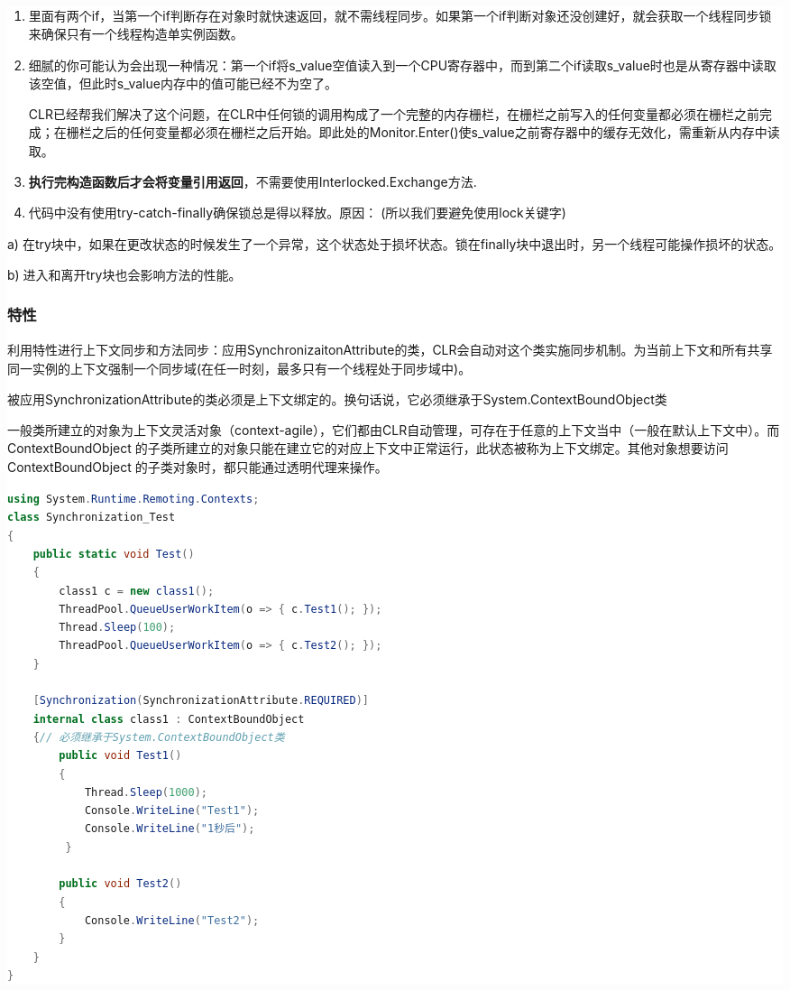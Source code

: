 1) 里面有两个if，当第一个if判断存在对象时就快速返回，就不需线程同步。如果第一个if判断对象还没创建好，就会获取一个线程同步锁来确保只有一个线程构造单实例函数。

2) 细腻的你可能认为会出现一种情况：第一个if将s_value空值读入到一个CPU寄存器中，而到第二个if读取s_value时也是从寄存器中读取该空值，但此时s_value内存中的值可能已经不为空了。

   CLR已经帮我们解决了这个问题，在CLR中任何锁的调用构成了一个完整的内存栅栏，在栅栏之前写入的任何变量都必须在栅栏之前完成；在栅栏之后的任何变量都必须在栅栏之后开始。即此处的Monitor.Enter()使s_value之前寄存器中的缓存无效化，需重新从内存中读取。

3. **执行完构造函数后才会将变量引用返回**，不需要使用Interlocked.Exchange方法.

4.  代码中没有使用try-catch-finally确保锁总是得以释放。原因： (所以我们要避免使用lock关键字)

   a)  在try块中，如果在更改状态的时候发生了一个异常，这个状态处于损坏状态。锁在finally块中退出时，另一个线程可能操作损坏的状态。

   b)  进入和离开try块也会影响方法的性能。

### 特性

利用特性进行上下文同步和方法同步：应用SynchronizaitonAttribute的类，CLR会自动对这个类实施同步机制。为当前上下文和所有共享同一实例的上下文强制一个同步域(在任一时刻，最多只有一个线程处于同步域中)。

被应用SynchronizationAttribute的类必须是上下文绑定的。换句话说，它必须继承于System.ContextBoundObject类

一般类所建立的对象为上下文灵活对象（context-agile），它们都由CLR自动管理，可存在于任意的上下文当中（一般在默认上下文中）。而 ContextBoundObject 的子类所建立的对象只能在建立它的对应上下文中正常运行，此状态被称为上下文绑定。其他对象想要访问ContextBoundObject 的子类对象时，都只能通过透明代理来操作。

```C#
using System.Runtime.Remoting.Contexts;
class Synchronization_Test
{
    public static void Test()
    {
        class1 c = new class1();
        ThreadPool.QueueUserWorkItem(o => { c.Test1(); });
        Thread.Sleep(100);
        ThreadPool.QueueUserWorkItem(o => { c.Test2(); });
    }
 
    [Synchronization(SynchronizationAttribute.REQUIRED)]  
    internal class class1 : ContextBoundObject
    {// 必须继承于System.ContextBoundObject类
        public void Test1()
        {
            Thread.Sleep(1000);
            Console.WriteLine("Test1");
            Console.WriteLine("1秒后");
         }
 
        public void Test2()
        {
            Console.WriteLine("Test2");
        }
    }
}
```

